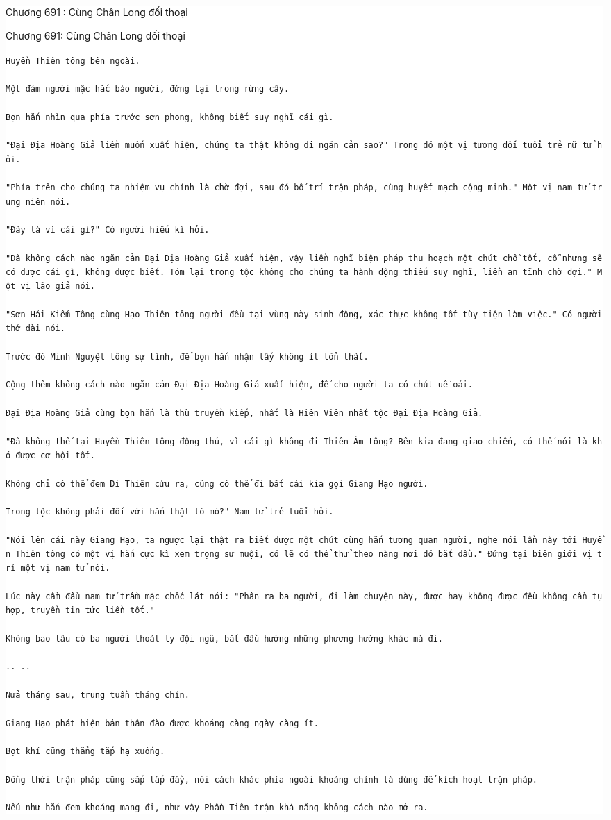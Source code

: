 




Chương 691 : Cùng Chân Long đối thoại


Chương 691: Cùng Chân Long đối thoại

	Huyền Thiên tông bên ngoài.

	Một đám người mặc hắc bào người, đứng tại trong rừng cây.

	Bọn hắn nhìn qua phía trước sơn phong, không biết suy nghĩ cái gì.

	"Đại Địa Hoàng Giả liền muốn xuất hiện, chúng ta thật không đi ngăn cản sao?" Trong đó một vị tương đối tuổi trẻ nữ tử hỏi.

	"Phía trên cho chúng ta nhiệm vụ chính là chờ đợi, sau đó bố trí trận pháp, cùng huyết mạch cộng minh." Một vị nam tử trung niên nói.

	"Đây là vì cái gì?" Có người hiếu kì hỏi.

	"Đã không cách nào ngăn cản Đại Địa Hoàng Giả xuất hiện, vậy liền nghĩ biện pháp thu hoạch một chút chỗ tốt, cỗ nhưng sẽ có được cái gì, không được biết. Tóm lại trong tộc không cho chúng ta hành động thiếu suy nghĩ, liền an tĩnh chờ đợi." Một vị lão giả nói.

	"Sơn Hải Kiếm Tông cùng Hạo Thiên tông người đều tại vùng này sinh động, xác thực không tốt tùy tiện làm việc." Có người thở dài nói.

	Trước đó Minh Nguyệt tông sự tình, để bọn hắn nhận lấy không ít tổn thất.

	Cộng thêm không cách nào ngăn cản Đại Địa Hoàng Giả xuất hiện, để cho người ta có chút uể oải.

	Đại Địa Hoàng Giả cùng bọn hắn là thù truyền kiếp, nhất là Hiên Viên nhất tộc Đại Địa Hoàng Giả.

	"Đã không thể tại Huyền Thiên tông động thủ, vì cái gì không đi Thiên Âm tông? Bên kia đang giao chiến, có thể nói là khó được cơ hội tốt.

	Không chỉ có thể đem Di Thiên cứu ra, cũng có thể đi bắt cái kia gọi Giang Hạo người.

	Trong tộc không phải đối với hắn thật tò mò?" Nam tử trẻ tuổi hỏi.

	"Nói lên cái này Giang Hạo, ta ngược lại thật ra biết được một chút cùng hắn tương quan người, nghe nói lần này tới Huyền Thiên tông có một vị hắn cực kì xem trọng sư muội, có lẽ có thể thử theo nàng nơi đó bắt đầu." Đứng tại biên giới vị trí một vị nam tử nói.

	Lúc này cầm đầu nam tử trầm mặc chốc lát nói: "Phân ra ba người, đi làm chuyện này, được hay không được đều không cần tụ hợp, truyền tin tức liền tốt."

	Không bao lâu có ba người thoát ly đội ngũ, bắt đầu hướng những phương hướng khác mà đi.

	.. ..

	Nửa tháng sau, trung tuần tháng chín.

	Giang Hạo phát hiện bản thân đào được khoáng càng ngày càng ít.

	Bọt khí cũng thẳng tắp hạ xuống.

	Đồng thời trận pháp cũng sắp lấp đầy, nói cách khác phía ngoài khoáng chính là dùng để kích hoạt trận pháp.

	Nếu như hắn đem khoáng mang đi, như vậy Phần Tiên trận khả năng không cách nào mở ra.
